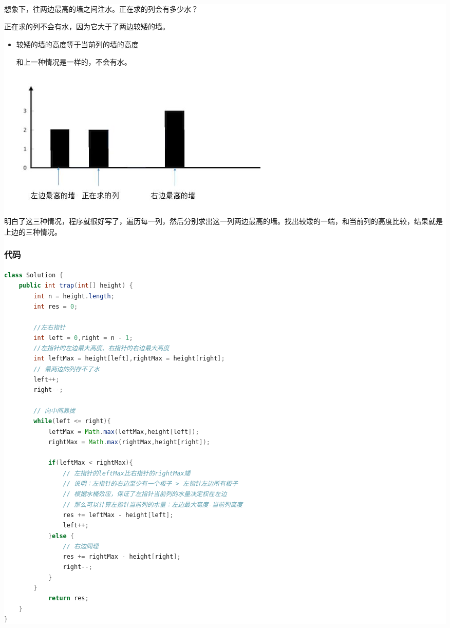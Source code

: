 想象下，往两边最高的墙之间注水。正在求的列会有多少水？

正在求的列不会有水，因为它大于了两边较矮的墙。

- 较矮的墙的高度等于当前列的墙的高度

  和上一种情况是一样的，不会有水。

  ![image-20250510163130051](/img/image-20250510163130051.png)

明白了这三种情况，程序就很好写了，遍历每一列，然后分别求出这一列两边最高的墙。找出较矮的一端，和当前列的高度比较，结果就是上边的三种情况。

### 代码

```java
class Solution {
    public int trap(int[] height) {
        int n = height.length;
        int res = 0;

        //左右指针
        int left = 0,right = n - 1;
        //左指针的左边最大高度、右指针的右边最大高度
        int leftMax = height[left],rightMax = height[right];
        // 最两边的列存不了水
        left++;
        right--;

        // 向中间靠拢
        while(left <= right){
            leftMax = Math.max(leftMax,height[left]);
            rightMax = Math.max(rightMax,height[right]);

            if(leftMax < rightMax){
                // 左指针的leftMax比右指针的rightMax矮
                // 说明：左指针的右边至少有一个板子 > 左指针左边所有板子
                // 根据水桶效应，保证了左指针当前列的水量决定权在左边
                // 那么可以计算左指针当前列的水量：左边最大高度-当前列高度
                res += leftMax - height[left];
                left++;
            }else {
                // 右边同理
                res += rightMax - height[right];
                right--;
            }
        }
            return res;
    }
}
```
